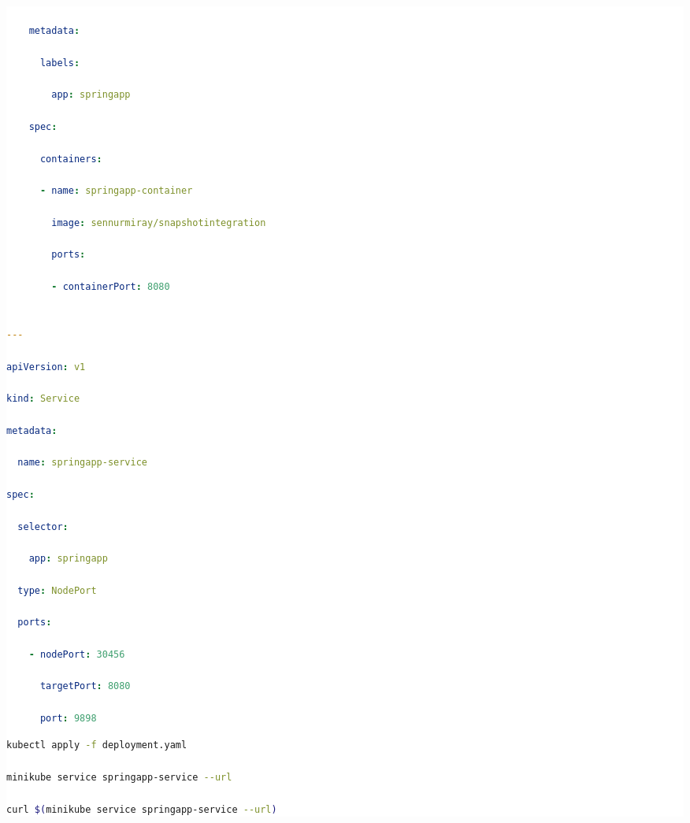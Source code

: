 ```yaml

    metadata:

      labels:

        app: springapp

    spec:

      containers:

      - name: springapp-container

        image: sennurmiray/snapshotintegration

        ports:

        - containerPort: 8080


---

apiVersion: v1

kind: Service

metadata:

  name: springapp-service

spec:

  selector:

    app: springapp

  type: NodePort

  ports:

    - nodePort: 30456

      targetPort: 8080
      
      port: 9898

```
```bash
kubectl apply -f deployment.yaml

minikube service springapp-service --url

curl $(minikube service springapp-service --url)
```

